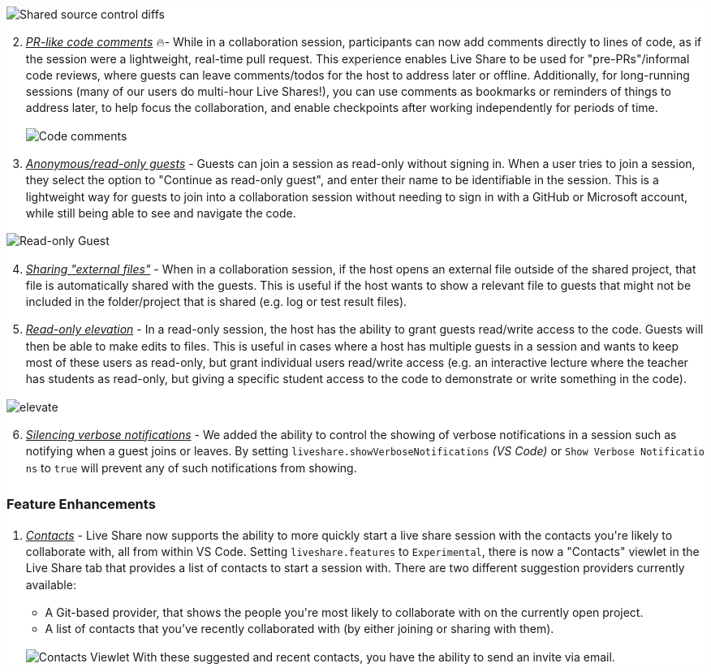    ![Shared source control diffs](https://user-images.githubusercontent.com/4979659/49205369-ac21ac80-f363-11e8-8d08-a2fb2e27271a.gif)

2. [*PR-like code comments*](https://github.com/MicrosoftDocs/live-share/issues/69) 🔥- While in a collaboration session, participants can now add comments directly to lines of code, as if the session were a lightweight, real-time pull request. This experience enables Live Share to be used for "pre-PRs"/informal code reviews, where guests can leave comments/todos for the host to address later or offline. Additionally, for long-running sessions (many of our users do multi-hour Live Shares!), you can use comments as bookmarks or reminders of things to address later, to help focus the collaboration, and enable checkpoints after working independently for periods of time.

   ![Code comments](https://user-images.githubusercontent.com/4979659/49205709-af696800-f364-11e8-9e40-9a9affbfffbe.gif)

3. [*Anonymous/read-only guests*](https://github.com/MicrosoftDocs/live-share/issues/3) - Guests can join a session as read-only without signing in. When a user tries to join a session, they select the option to "Continue as read-only guest", and enter their name to be identifiable in the session. This is a lightweight way for guests to join into a collaboration session without needing to sign in with a GitHub or Microsoft account, while still being able to see and navigate the code.

![Read-only Guest](https://user-images.githubusercontent.com/4979659/49208001-6bc62c80-f36b-11e8-868a-0b7e3efa5ed3.gif)

4. [*Sharing "external files"*](https://github.com/MicrosoftDocs/live-share/issues/54) - When in a collaboration session, if the host opens an external file outside of the shared project, that file is automatically shared with the guests. This is useful if the host wants to show a relevant file to guests that might not be included in the folder/project that is shared (e.g. log or test result files).

5. [*Read-only elevation*](https://github.com/MicrosoftDocs/live-share/issues/903) - In a read-only session, the host has the ability to grant guests read/write access to the code. Guests will then be able to make edits to files. This is useful in cases where a host has multiple guests in a session and wants to keep most of these users as read-only, but grant individual users read/write access (e.g. an interactive lecture where the teacher has students as read-only, but giving a specific  student access to the code to demonstrate or write something in the code).

![elevate](https://user-images.githubusercontent.com/4979659/49320941-6d056f80-f4b9-11e8-8e06-128f4ca7b9f3.gif)

6. [*Silencing verbose notifications*](https://github.com/MicrosoftDocs/live-share/issues/1069) - We added the ability to control the showing of verbose notifications in a session such as notifying when a guest joins or leaves. By setting `liveshare.showVerboseNotifications` _(VS Code)_ or `Show Verbose Notifications` to `true` will prevent any of such notifications from showing.

### Feature Enhancements

1. [*Contacts*](https://github.com/MicrosoftDocs/live-share/issues/442) - Live Share now supports the ability to more quickly start a live share session with the contacts you're likely to collaborate with, all from within VS Code. Setting `liveshare.features` to `Experimental`, there is now a "Contacts" viewlet in the Live Share tab that provides a list of contacts to start a session with. There are two different suggestion providers currently available:
   - A Git-based provider, that shows the people you're most likely to collaborate with on the currently open project.
   - A list of contacts that you’ve recently collaborated with (by either joining or sharing with them).

   ![Contacts Viewlet](https://user-images.githubusercontent.com/4979659/49333444-ce8a1480-f573-11e8-8d01-7dbfe392e922.png)
   With these suggested and recent contacts, you have the ability to send an invite via email.
